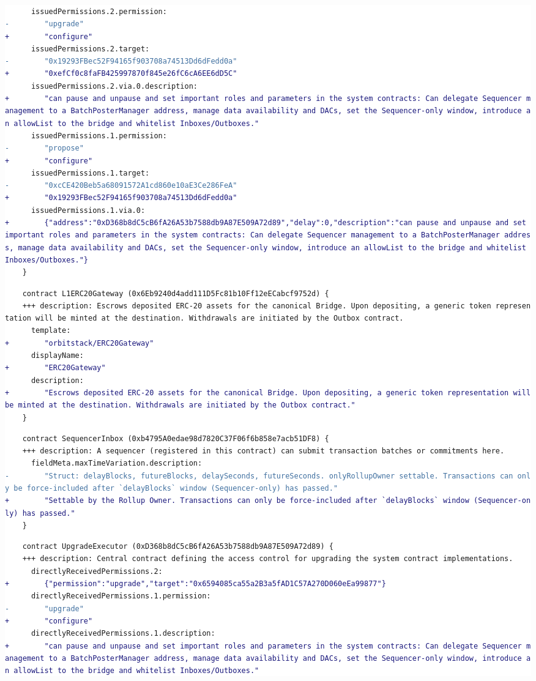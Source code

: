 ```diff
      issuedPermissions.2.permission:
-        "upgrade"
+        "configure"
      issuedPermissions.2.target:
-        "0x19293FBec52F94165f903708a74513Dd6dFedd0a"
+        "0xefCf0c8faFB425997870f845e26fC6cA6EE6dD5C"
      issuedPermissions.2.via.0.description:
+        "can pause and unpause and set important roles and parameters in the system contracts: Can delegate Sequencer management to a BatchPosterManager address, manage data availability and DACs, set the Sequencer-only window, introduce an allowList to the bridge and whitelist Inboxes/Outboxes."
      issuedPermissions.1.permission:
-        "propose"
+        "configure"
      issuedPermissions.1.target:
-        "0xcCE420Beb5a68091572A1cd860e10aE3Ce286FeA"
+        "0x19293FBec52F94165f903708a74513Dd6dFedd0a"
      issuedPermissions.1.via.0:
+        {"address":"0xD368b8dC5cB6fA26A53b7588db9A87E509A72d89","delay":0,"description":"can pause and unpause and set important roles and parameters in the system contracts: Can delegate Sequencer management to a BatchPosterManager address, manage data availability and DACs, set the Sequencer-only window, introduce an allowList to the bridge and whitelist Inboxes/Outboxes."}
    }
```

```diff
    contract L1ERC20Gateway (0x6Eb9240d4add111D5Fc81b10Ff12eECabcf9752d) {
    +++ description: Escrows deposited ERC-20 assets for the canonical Bridge. Upon depositing, a generic token representation will be minted at the destination. Withdrawals are initiated by the Outbox contract.
      template:
+        "orbitstack/ERC20Gateway"
      displayName:
+        "ERC20Gateway"
      description:
+        "Escrows deposited ERC-20 assets for the canonical Bridge. Upon depositing, a generic token representation will be minted at the destination. Withdrawals are initiated by the Outbox contract."
    }
```

```diff
    contract SequencerInbox (0xb4795A0edae98d7820C37F06f6b858e7acb51DF8) {
    +++ description: A sequencer (registered in this contract) can submit transaction batches or commitments here.
      fieldMeta.maxTimeVariation.description:
-        "Struct: delayBlocks, futureBlocks, delaySeconds, futureSeconds. onlyRollupOwner settable. Transactions can only be force-included after `delayBlocks` window (Sequencer-only) has passed."
+        "Settable by the Rollup Owner. Transactions can only be force-included after `delayBlocks` window (Sequencer-only) has passed."
    }
```

```diff
    contract UpgradeExecutor (0xD368b8dC5cB6fA26A53b7588db9A87E509A72d89) {
    +++ description: Central contract defining the access control for upgrading the system contract implementations.
      directlyReceivedPermissions.2:
+        {"permission":"upgrade","target":"0x6594085ca55a2B3a5fAD1C57A270D060eEa99877"}
      directlyReceivedPermissions.1.permission:
-        "upgrade"
+        "configure"
      directlyReceivedPermissions.1.description:
+        "can pause and unpause and set important roles and parameters in the system contracts: Can delegate Sequencer management to a BatchPosterManager address, manage data availability and DACs, set the Sequencer-only window, introduce an allowList to the bridge and whitelist Inboxes/Outboxes."
```